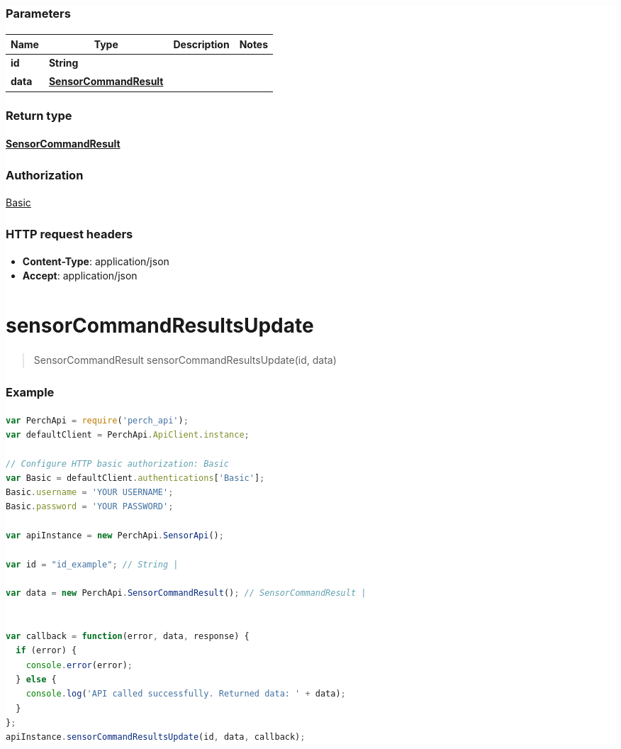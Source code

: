 
### Parameters

Name | Type | Description  | Notes
------------- | ------------- | ------------- | -------------
 **id** | **String**|  | 
 **data** | [**SensorCommandResult**](SensorCommandResult.md)|  | 

### Return type

[**SensorCommandResult**](SensorCommandResult.md)

### Authorization

[Basic](../README.md#Basic)

### HTTP request headers

 - **Content-Type**: application/json
 - **Accept**: application/json

<a name="sensorCommandResultsUpdate"></a>
# **sensorCommandResultsUpdate**
> SensorCommandResult sensorCommandResultsUpdate(id, data)





### Example
```javascript
var PerchApi = require('perch_api');
var defaultClient = PerchApi.ApiClient.instance;

// Configure HTTP basic authorization: Basic
var Basic = defaultClient.authentications['Basic'];
Basic.username = 'YOUR USERNAME';
Basic.password = 'YOUR PASSWORD';

var apiInstance = new PerchApi.SensorApi();

var id = "id_example"; // String | 

var data = new PerchApi.SensorCommandResult(); // SensorCommandResult | 


var callback = function(error, data, response) {
  if (error) {
    console.error(error);
  } else {
    console.log('API called successfully. Returned data: ' + data);
  }
};
apiInstance.sensorCommandResultsUpdate(id, data, callback);
```
